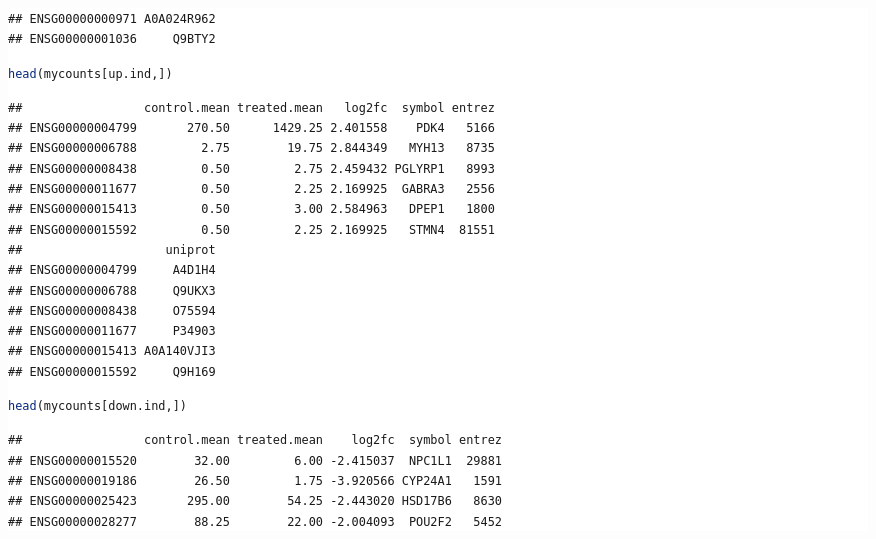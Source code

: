    ## ENSG00000000971 A0A024R962
    ## ENSG00000001036     Q9BTY2

``` r
head(mycounts[up.ind,])
```

    ##                 control.mean treated.mean   log2fc  symbol entrez
    ## ENSG00000004799       270.50      1429.25 2.401558    PDK4   5166
    ## ENSG00000006788         2.75        19.75 2.844349   MYH13   8735
    ## ENSG00000008438         0.50         2.75 2.459432 PGLYRP1   8993
    ## ENSG00000011677         0.50         2.25 2.169925  GABRA3   2556
    ## ENSG00000015413         0.50         3.00 2.584963   DPEP1   1800
    ## ENSG00000015592         0.50         2.25 2.169925   STMN4  81551
    ##                    uniprot
    ## ENSG00000004799     A4D1H4
    ## ENSG00000006788     Q9UKX3
    ## ENSG00000008438     O75594
    ## ENSG00000011677     P34903
    ## ENSG00000015413 A0A140VJI3
    ## ENSG00000015592     Q9H169

``` r
head(mycounts[down.ind,])
```

    ##                 control.mean treated.mean    log2fc  symbol entrez
    ## ENSG00000015520        32.00         6.00 -2.415037  NPC1L1  29881
    ## ENSG00000019186        26.50         1.75 -3.920566 CYP24A1   1591
    ## ENSG00000025423       295.00        54.25 -2.443020 HSD17B6   8630
    ## ENSG00000028277        88.25        22.00 -2.004093  POU2F2   5452